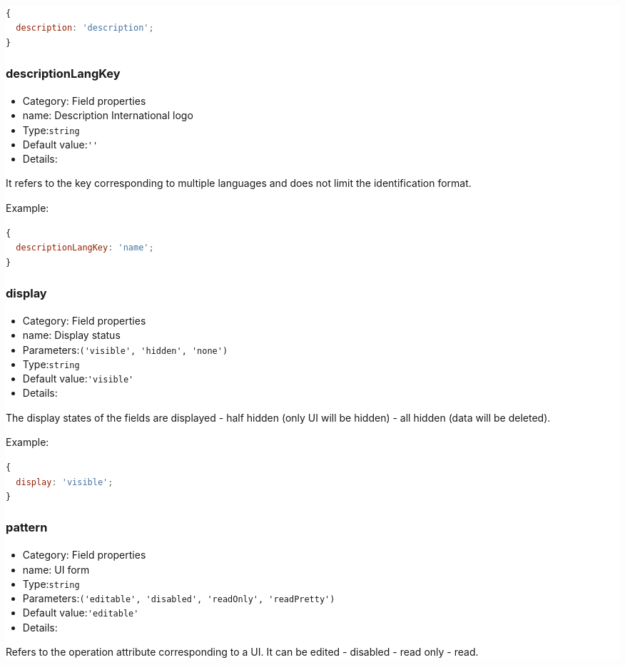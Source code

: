 ```js
{
  description: 'description';
}
```

### descriptionLangKey

- Category: Field properties
- name: Description International logo
- Type:`string`
- Default value:`''`
- Details:

It refers to the key corresponding to multiple languages and does not limit the identification format.

Example:

```js
{
  descriptionLangKey: 'name';
}
```

### display

- Category: Field properties
- name: Display status
- Parameters:`('visible', 'hidden', 'none')`
- Type:`string`
- Default value:`'visible'`
- Details:

The display states of the fields are displayed - half hidden (only UI will be hidden) - all hidden (data will be deleted).

Example:

```js
{
  display: 'visible';
}
```

### pattern

- Category: Field properties
- name: UI form
- Type:`string`
- Parameters:`('editable', 'disabled', 'readOnly', 'readPretty')`
- Default value:`'editable'`
- Details:

Refers to the operation attribute corresponding to a UI. It can be edited - disabled - read only - read.
